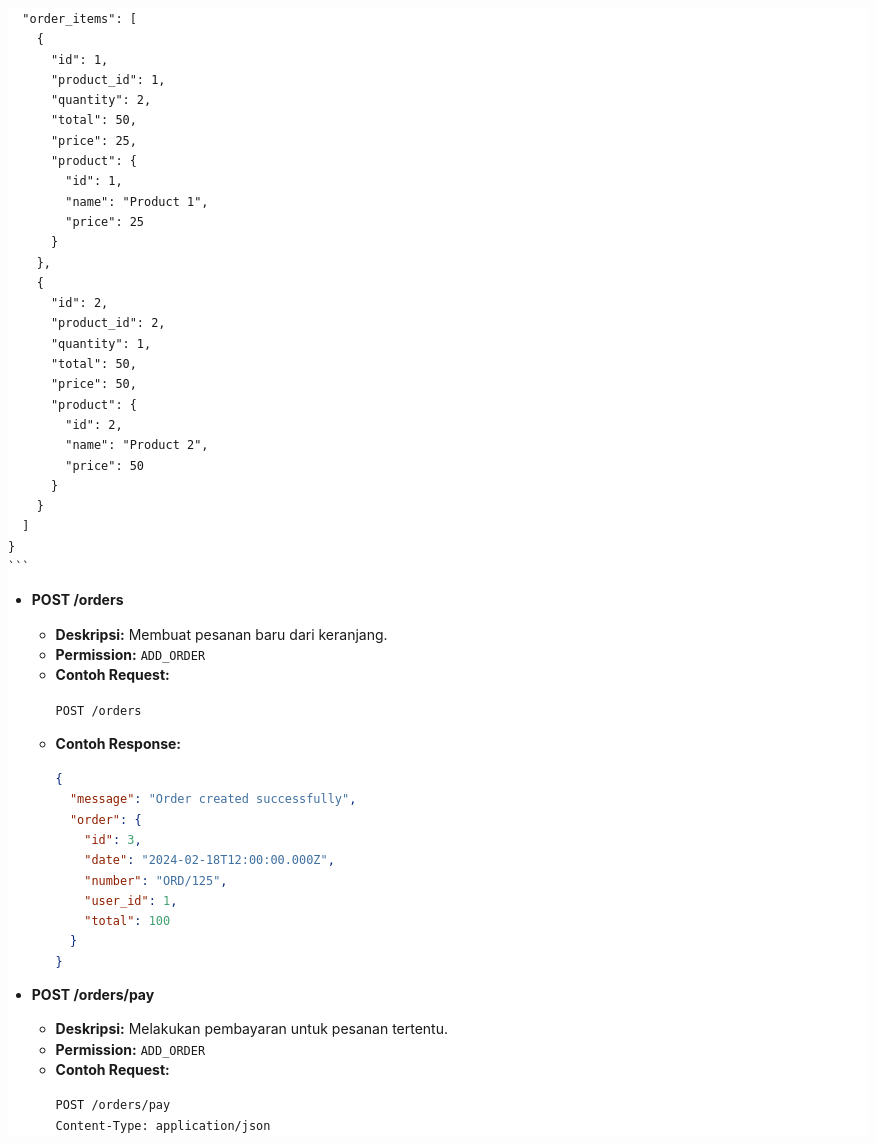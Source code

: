       "order_items": [
        {
          "id": 1,
          "product_id": 1,
          "quantity": 2,
          "total": 50,
          "price": 25,
          "product": {
            "id": 1,
            "name": "Product 1",
            "price": 25
          }
        },
        {
          "id": 2,
          "product_id": 2,
          "quantity": 1,
          "total": 50,
          "price": 50,
          "product": {
            "id": 2,
            "name": "Product 2",
            "price": 50
          }
        }
      ]
    }
    ```

- **POST /orders**
  - **Deskripsi:** Membuat pesanan baru dari keranjang.
  - **Permission:** `ADD_ORDER`
  - **Contoh Request:**
    ```http
    POST /orders
    ```
  - **Contoh Response:**
    ```json
    {
      "message": "Order created successfully",
      "order": {
        "id": 3,
        "date": "2024-02-18T12:00:00.000Z",
        "number": "ORD/125",
        "user_id": 1,
        "total": 100
      }
    }
    ```

- **POST /orders/pay**
  - **Deskripsi:** Melakukan pembayaran untuk pesanan tertentu.
  - **Permission:** `ADD_ORDER`
  - **Contoh Request:**
    ```http
    POST /orders/pay
    Content-Type: application/json
